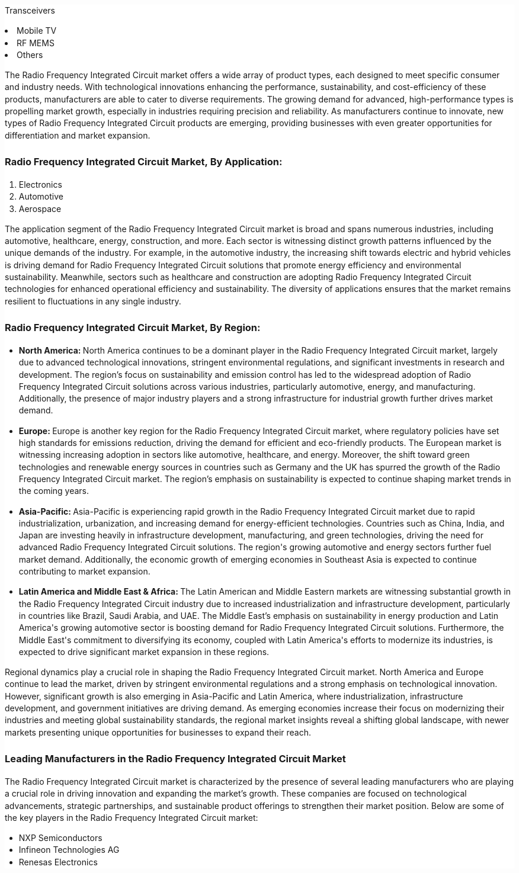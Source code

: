 Transceivers<li> Mobile TV<li> RF MEMS<li> Others</li></ol><p>The Radio Frequency Integrated Circuit market offers a wide array of product types, each designed to meet specific consumer and industry needs. With technological innovations enhancing the performance, sustainability, and cost-efficiency of these products, manufacturers are able to cater to diverse requirements. The growing demand for advanced, high-performance types is propelling market growth, especially in industries requiring precision and reliability. As manufacturers continue to innovate, new types of Radio Frequency Integrated Circuit products are emerging, providing businesses with even greater opportunities for differentiation and market expansion.</p><h3>Radio Frequency Integrated Circuit Market,&nbsp;By Application:</h3><ol><li>Electronics<li> Automotive<li> Aerospace</li></ol><p>The application segment of the Radio Frequency Integrated Circuit market is broad and spans numerous industries, including automotive, healthcare, energy, construction, and more. Each sector is witnessing distinct growth patterns influenced by the unique demands of the industry. For example, in the automotive industry, the increasing shift towards electric and hybrid vehicles is driving demand for Radio Frequency Integrated Circuit solutions that promote energy efficiency and environmental sustainability. Meanwhile, sectors such as healthcare and construction are adopting Radio Frequency Integrated Circuit technologies for enhanced operational efficiency and sustainability. The diversity of applications ensures that the market remains resilient to fluctuations in any single industry.</p><h3>Radio Frequency Integrated Circuit Market, By Region:</h3><ul><li><p><strong>North America:&nbsp;</strong>North America continues to be a dominant player in the Radio Frequency Integrated Circuit market, largely due to advanced technological innovations, stringent environmental regulations, and significant investments in research and development. The region&rsquo;s focus on sustainability and emission control has led to the widespread adoption of Radio Frequency Integrated Circuit solutions across various industries, particularly automotive, energy, and manufacturing. Additionally, the presence of major industry players and a strong infrastructure for industrial growth further drives market demand.</p></li><li><p><strong><strong>Europe:&nbsp;</strong></strong>Europe is another key region for the Radio Frequency Integrated Circuit market, where regulatory policies have set high standards for emissions reduction, driving the demand for efficient and eco-friendly products. The European market is witnessing increasing adoption in sectors like automotive, healthcare, and energy. Moreover, the shift toward green technologies and renewable energy sources in countries such as Germany and the UK has spurred the growth of the Radio Frequency Integrated Circuit market. The region&rsquo;s emphasis on sustainability is expected to continue shaping market trends in the coming years.</p></li><li><p><strong><strong>Asia-Pacific:&nbsp;</strong></strong>Asia-Pacific is experiencing rapid growth in the Radio Frequency Integrated Circuit market due to rapid industrialization, urbanization, and increasing demand for energy-efficient technologies. Countries such as China, India, and Japan are investing heavily in infrastructure development, manufacturing, and green technologies, driving the need for advanced Radio Frequency Integrated Circuit solutions. The region's growing automotive and energy sectors further fuel market demand. Additionally, the economic growth of emerging economies in Southeast Asia is expected to continue contributing to market expansion.</p></li><li><p><strong><strong>Latin America and Middle East &amp; Africa:&nbsp;</strong></strong>The Latin American and Middle Eastern markets are witnessing substantial growth in the Radio Frequency Integrated Circuit industry due to increased industrialization and infrastructure development, particularly in countries like Brazil, Saudi Arabia, and UAE. The Middle East&rsquo;s emphasis on sustainability in energy production and Latin America's growing automotive sector is boosting demand for Radio Frequency Integrated Circuit solutions. Furthermore, the Middle East's commitment to diversifying its economy, coupled with Latin America's efforts to modernize its industries, is expected to drive significant market expansion in these regions.</p></li></ul><p>Regional dynamics play a crucial role in shaping the Radio Frequency Integrated Circuit market. North America and Europe continue to lead the market, driven by stringent environmental regulations and a strong emphasis on technological innovation. However, significant growth is also emerging in Asia-Pacific and Latin America, where industrialization, infrastructure development, and government initiatives are driving demand. As emerging economies increase their focus on modernizing their industries and meeting global sustainability standards, the regional market insights reveal a shifting global landscape, with newer markets presenting unique opportunities for businesses to expand their reach.</p><h3><strong>Leading Manufacturers in the Radio Frequency Integrated Circuit Market</strong></h3><p>The Radio Frequency Integrated Circuit market is characterized by the presence of several leading manufacturers who are playing a crucial role in driving innovation and expanding the market&rsquo;s growth. These companies are focused on technological advancements, strategic partnerships, and sustainable product offerings to strengthen their market position. Below are some of the key players in the Radio Frequency Integrated Circuit market:</p></div><div class="article-main__content" data-test-id="publishing-text-block"><ul><li><span class="">NXP Semiconductors<li> Infineon Technologies AG<li> Renesas Electronics
